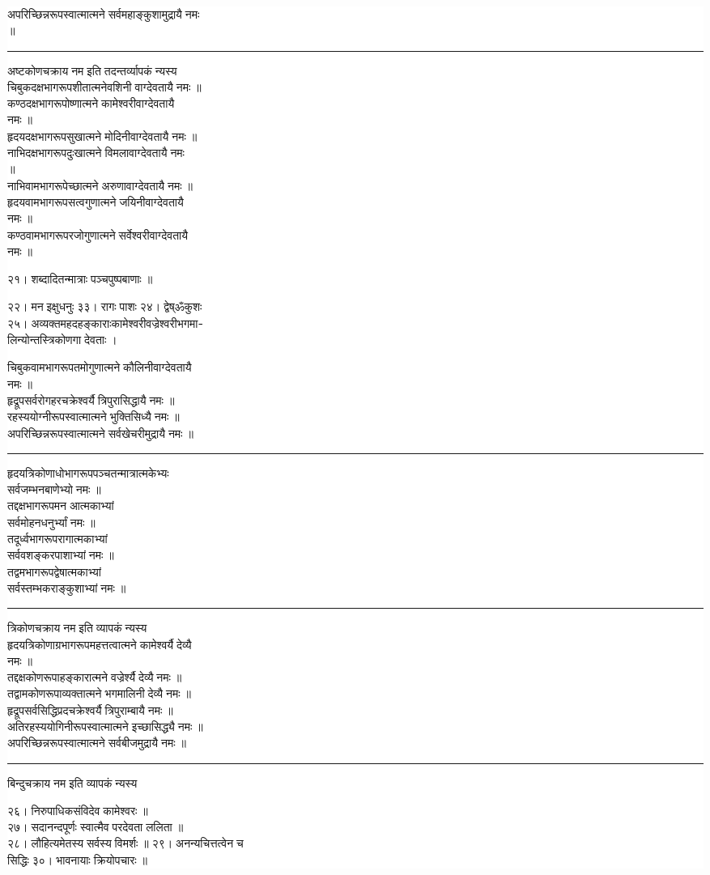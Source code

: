 अपरिच्छिन्नरूपस्वात्मात्मने सर्वमहाङ्कुशामुद्रायै नमः   
॥  
________________  
  
अष्टकोणचक्राय नम इति तदन्तर्व्यापकं न्यस्य  
चिबुकदक्षभागरूपशीतात्मनेवशिनी वाग्देवतायै नमः ॥  
कण्ठदक्षभागरूपोष्णात्मने कामेश्वरीवाग्देवतायै   
नमः ॥  
हृदयदक्षभागरूपसुखात्मने मोदिनीवाग्देवतायै नमः ॥  
नाभिदक्षभागरूपदुःखात्मने विमलावाग्देवतायै नमः   
॥  
नाभिवामभागरूपेच्छात्मने अरुणावाग्देवतायै नमः ॥  
हृदयवामभागरूपसत्वगुणात्मने जयिनीवाग्देवतायै   
नमः ॥  
कण्ठवामभागरूपरजोगुणात्मने सर्वेश्वरीवाग्देवतायै   
नमः ॥  
  
२१। शब्दादितन्मात्राः पञ्चपुष्पबाणाः ॥  
  
२२। मन इक्षुधनुः ३३। रागः पाशः २४। द्वेष्ॐकुशः  
२५। अव्यक्तमहदहङ्काराःकामेश्वरीवज्रेश्वरीभगमा-  
लिन्योन्तस्त्रिकोणगा देवताः ।  
  
चिबुकवामभागरूपतमोगुणात्मने कौलिनीवाग्देवतायै   
नमः ॥  
हृद्रूपसर्वरोगहरचक्रेश्वर्यै त्रिपुरासिद्धायै नमः ॥  
रहस्ययोग्नीरूपस्वात्मात्मने भुक्तिसिध्यै नमः ॥  
अपरिच्छिन्नरूपस्वात्मात्मने सर्वखेचरीमुद्रायै नमः ॥  
__________  
हृदयत्रिकोणाधोभागरूपपञ्चतन्मात्रात्मकेभ्यः   
सर्वजम्भनबाणेभ्यो नमः ॥  
तद्दक्षभागरूपमन आत्मकाभ्यां   
सर्वमोहनधनुर्भ्यां नमः ॥  
तदूर्ध्वभागरूपरागात्मकाभ्यां   
सर्ववशङ्करपाशाभ्यां नमः ॥  
तद्वमभागरूपद्वेषात्मकाभ्यां   
सर्वस्तम्भकराङ्कुशाभ्यां नमः ॥  
___________  
त्रिकोणचक्राय नम इति व्यापकं न्यस्य  
हृदयत्रिकोणाग्रभागरूपमहत्तत्वात्मने कामेश्वर्यै देव्यै   
नमः ॥  
तद्दक्षकोणरूपाहङ्कारात्मने वज्रेर्श्यै देव्यै नमः ॥  
तद्वामकोणरूपाव्यक्तात्मने भगमालिनी देव्यै नमः ॥  
हृद्रूपसर्वसिद्धिप्रदचक्रेश्वर्यै त्रिपुराम्बायै नमः ॥  
अतिरहस्ययोगिनीरूपस्वात्मात्मने इच्छासिद्ध्यै नमः ॥  
अपरिच्छिन्नरूपस्वात्मात्मने सर्वबीजमुद्रायै नमः ॥  
__________________  
बिन्दुचक्राय नम इति व्यापकं न्यस्य  
  
२६। निरुपाधिकसंविदेव कामेश्वरः ॥  
२७। सदानन्दपूर्णः स्वात्मैव परदेवता ललिता ॥  
२८। लौहित्यमेतस्य सर्वस्य विमर्शः ॥ २९। अनन्यचित्तत्वेन च   
सिद्धिः ३०। भावनायाः क्रियोपचारः ॥  
  